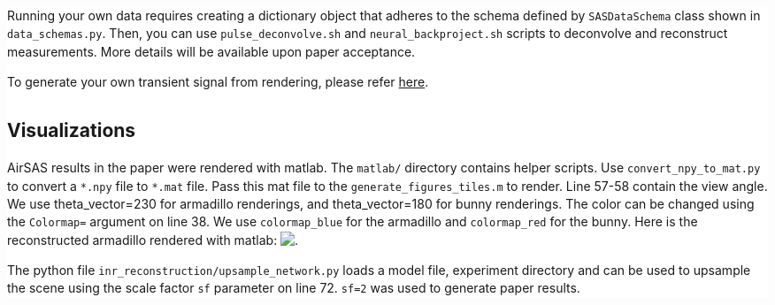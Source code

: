 Running your own data requires creating a dictionary object that adheres to the schema defined by 
`SASDataSchema` class shown in `data_schemas.py`. Then, you can use `pulse_deconvolve.sh` and `neural_backproject.sh`
scripts to deconvolve and reconstruct measurements. More details will be available upon paper acceptance.


To generate your own transient signal from rendering, please refer [here](https://github.com/juhyeonkim95/MitsubaPyOptiXTransient).

## Visualizations

AirSAS results in the paper were rendered with matlab. The `matlab/` directory contains helper scripts. Use `convert_npy_to_mat.py` to convert a `*.npy` file to `*.mat` file. Pass this mat file to the `generate_figures_tiles.m` to render. Line 57-58 contain the view angle. We use theta_vector=230 for armadillo renderings, and theta_vector=180 for bunny renderings. The color can be changed using the `Colormap=` argument on line 38. We use `colormap_blue` for the armadillo and `colormap_red` for the bunny.
Here is the reconstructed armadillo rendered with matlab:
![.](./matlab/matlab_render.png)

The python file `inr_reconstruction/upsample_network.py` loads a model file, experiment directory and can be used to upsample the 
scene using the scale factor `sf` parameter on line 72. `sf=2` was used to generate paper results. 